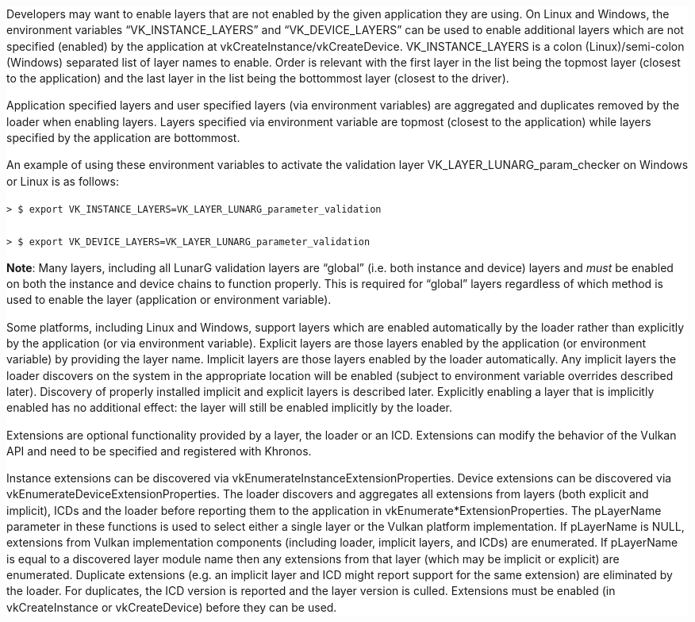 
Developers may want to enable layers that are not enabled by the given
application they are using. On Linux and Windows, the environment variables
“VK\_INSTANCE\_LAYERS” and “VK\_DEVICE\_LAYERS” can be used to enable
additional layers which are not specified (enabled) by the application at
vkCreateInstance/vkCreateDevice. VK\_INSTANCE\_LAYERS is a colon
(Linux)/semi-colon (Windows) separated list of layer names to enable. Order is
relevant with the first layer in the list being the topmost layer (closest to
the application) and the last layer in the list being the bottommost layer
(closest to the driver).

Application specified layers and user specified layers (via environment
variables) are aggregated and duplicates removed by the loader when enabling
layers. Layers specified via environment variable are topmost (closest to the
application) while layers specified by the application are bottommost.

An example of using these environment variables to activate the validation
layer VK\_LAYER\_LUNARG\_param\_checker on Windows or Linux is as follows:

```
> $ export VK_INSTANCE_LAYERS=VK_LAYER_LUNARG_parameter_validation

> $ export VK_DEVICE_LAYERS=VK_LAYER_LUNARG_parameter_validation
```

**Note**: Many layers, including all LunarG validation layers are “global”
(i.e. both instance and device) layers and *must* be enabled on both the
instance and device chains to function properly. This is required for “global”
layers regardless of which method is used to enable the layer (application or
environment variable).

Some platforms, including Linux and Windows, support layers which are enabled
automatically by the loader rather than explicitly by the application (or via
environment variable). Explicit layers are those layers enabled by the
application (or environment variable) by providing the layer name. Implicit
layers are those layers enabled by the loader automatically. Any implicit
layers the loader discovers on the system in the appropriate location will be
enabled (subject to environment variable overrides described later). Discovery
of properly installed implicit and explicit layers is described later.
Explicitly enabling a layer that is implicitly enabled has no additional
effect: the layer will still be enabled implicitly by the loader.

Extensions are optional functionality provided by a layer, the loader or an
ICD. Extensions can modify the behavior of the Vulkan API and need to be
specified and registered with Khronos.

Instance extensions can be discovered via
vkEnumerateInstanceExtensionProperties. Device extensions can be discovered via
vkEnumerateDeviceExtensionProperties. The loader discovers and aggregates all
extensions from layers (both explicit and implicit), ICDs and the loader before
reporting them to the application in vkEnumerate\*ExtensionProperties. The
pLayerName parameter in these functions is used to select either a single layer
or the Vulkan platform implementation. If pLayerName is NULL, extensions from
Vulkan implementation components (including loader, implicit layers, and ICDs)
are enumerated. If pLayerName is equal to a discovered layer module name then
any extensions from that layer (which may be implicit or explicit) are
enumerated. Duplicate extensions (e.g. an implicit layer and ICD might report
support for the same extension) are eliminated by the loader. For duplicates, the
ICD version is reported and the layer version is culled. Extensions must
be enabled (in vkCreateInstance or vkCreateDevice) before they can be used.
